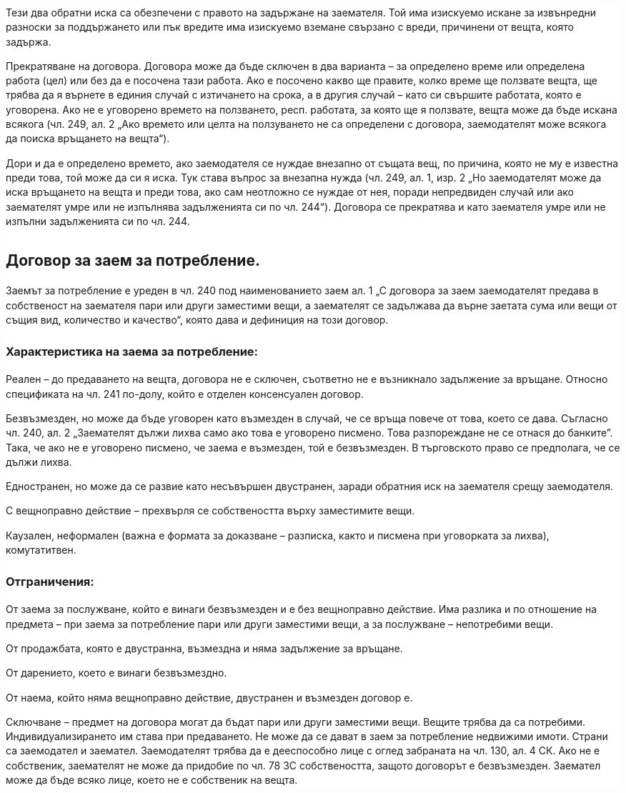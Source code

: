Тези два обратни иска са обезпечени с правото на задържане на заемателя. Той има изискуемо искане за извънредни разноски за поддържането или пък вредите има изискуемо вземане свързано с вреди, причинени от вещта, която задържа.

Прекратяване на договора. Договора може да бъде сключен в два варианта – за определено време или определена работа (цел) или без да е посочена тази работа. Ако е посочено какво ще правите, колко време ще ползвате вещта, ще трябва да я върнете в единия случай с изтичането на срока, а в другия случай – като си свършите работата, която е уговорена. Ако не е уговорено времето на ползването, респ. работата, за която ще я ползвате, вещта може да бъде искана всякога (чл. 249, ал. 2 „Ако времето или целта на ползуването не са определени с договора, заемодателят може всякога да поиска връщането на вещта“).

Дори и да е определено времето, ако заемодателя се нуждае внезапно от същата вещ, по причина, която не му е известна преди това, той може да си я иска. Тук става въпрос за внезапна нужда (чл. 249, ал. 1, изр. 2 „Но заемодателят може да иска връщането на вещта и преди това, ако сам неотложно се нуждае от нея, поради непредвиден случай или ако заемателят умре или не изпълнява задълженията си по чл. 244“). Договора се прекратява и като заемателя умре или не изпълни задълженията си по чл. 244.    
## **Договор за заем за потребление.**
Заемът за потребление е уреден в чл. 240 под наименованието заем ал. 1 „С договора за заем заемодателят предава в собственост на заемателя пари или други заместими вещи, а заемателят се задължава да върне заетата сума или вещи от същия вид, количество и качество“, която дава и дефиниция на този договор.
### Характеристика на заема за потребление:
Реален – до предаването на вещта, договора не е сключен, съответно не е възникнало задължение за връщане. Относно спецификата на чл. 241 по-долу, който е отделен консенсуален договор.

Безвъзмезден, но може да бъде уговорен като възмезден в случай, че се връща повече от това, което се дава. Съгласно чл. 240, ал. 2 „Заемателят дължи лихва само ако това е уговорено писмено. Това разпореждане не се отнася до банките”. Така, че ако не е уговорено писмено, че заема е възмезден, той е безвъзмезден. В търговското право се предполага, че се дължи лихва.

Едностранен, но може да се развие като несъвършен двустранен, заради обратния иск на заемателя срещу заемодателя.

С вещноправно действие – прехвърля се собствеността върху заместимите вещи.

Каузален, неформален (важна е формата за доказване – разписка, както и писмена при уговорката за лихва), комутатитвен.
### Отграничения:
От заема за послужване, който е винаги безвъзмезден и е без вещноправно действие. Има разлика и по отношение на предмета – при заема за потребление пари или други заместими вещи, а за послужване – непотребими вещи.

От продажбата, която е двустранна, възмездна и няма задължение за връщане.

От дарението, което е винаги безвъзмездно.

От наема, който няма вещноправно действие, двустранен и възмезден договор е.

Сключване – предмет на договора могат да бъдат пари или други заместими вещи. Вещите трябва да са потребими. Индивидуализирането им става при предаването. Не може да се дават в заем за потребление недвижими имоти. Страни са заемодател и заемател. Заемодателят трябва да е дееспособно лице с оглед забраната на чл. 130, ал. 4 СК. Ако не е собственик, заемателят не може да придобие по чл. 78 ЗС собствеността, защото договорът е безвъзмезден. Заемател може да бъде всяко лице, което не е собственик на вещта.
